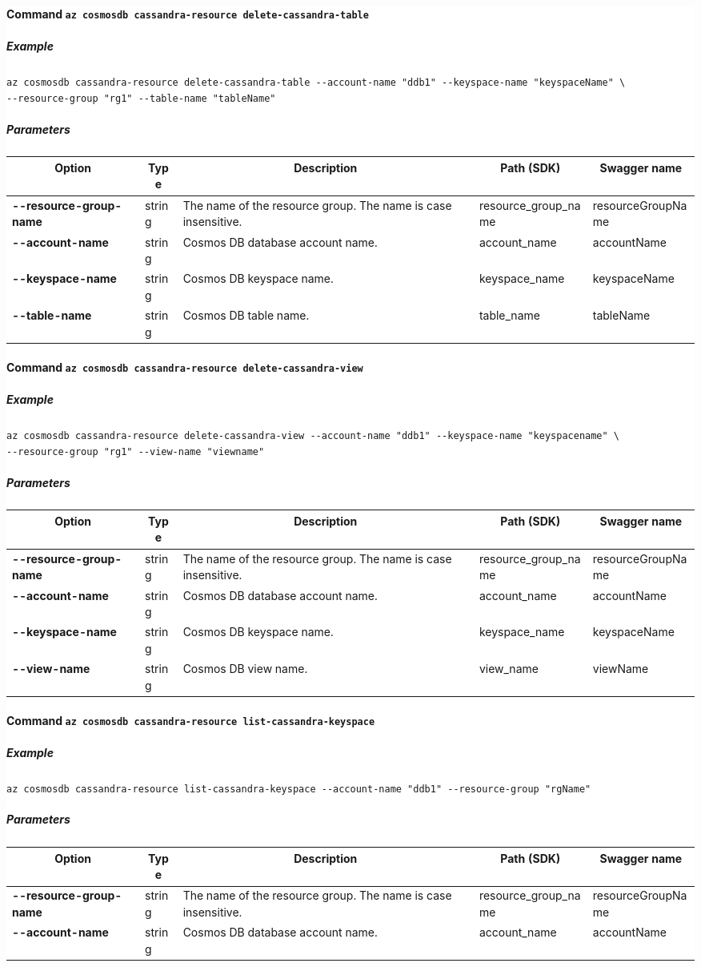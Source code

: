 #### <a name="CassandraResourcesDeleteCassandraTable">Command `az cosmosdb cassandra-resource delete-cassandra-table`</a>

##### <a name="ExamplesCassandraResourcesDeleteCassandraTable">Example</a>
```
az cosmosdb cassandra-resource delete-cassandra-table --account-name "ddb1" --keyspace-name "keyspaceName" \
--resource-group "rg1" --table-name "tableName"
```
##### <a name="ParametersCassandraResourcesDeleteCassandraTable">Parameters</a> 
|Option|Type|Description|Path (SDK)|Swagger name|
|------|----|-----------|----------|------------|
|**--resource-group-name**|string|The name of the resource group. The name is case insensitive.|resource_group_name|resourceGroupName|
|**--account-name**|string|Cosmos DB database account name.|account_name|accountName|
|**--keyspace-name**|string|Cosmos DB keyspace name.|keyspace_name|keyspaceName|
|**--table-name**|string|Cosmos DB table name.|table_name|tableName|

#### <a name="CassandraResourcesDeleteCassandraView">Command `az cosmosdb cassandra-resource delete-cassandra-view`</a>

##### <a name="ExamplesCassandraResourcesDeleteCassandraView">Example</a>
```
az cosmosdb cassandra-resource delete-cassandra-view --account-name "ddb1" --keyspace-name "keyspacename" \
--resource-group "rg1" --view-name "viewname"
```
##### <a name="ParametersCassandraResourcesDeleteCassandraView">Parameters</a> 
|Option|Type|Description|Path (SDK)|Swagger name|
|------|----|-----------|----------|------------|
|**--resource-group-name**|string|The name of the resource group. The name is case insensitive.|resource_group_name|resourceGroupName|
|**--account-name**|string|Cosmos DB database account name.|account_name|accountName|
|**--keyspace-name**|string|Cosmos DB keyspace name.|keyspace_name|keyspaceName|
|**--view-name**|string|Cosmos DB view name.|view_name|viewName|

#### <a name="CassandraResourcesListCassandraKeyspaces">Command `az cosmosdb cassandra-resource list-cassandra-keyspace`</a>

##### <a name="ExamplesCassandraResourcesListCassandraKeyspaces">Example</a>
```
az cosmosdb cassandra-resource list-cassandra-keyspace --account-name "ddb1" --resource-group "rgName"
```
##### <a name="ParametersCassandraResourcesListCassandraKeyspaces">Parameters</a> 
|Option|Type|Description|Path (SDK)|Swagger name|
|------|----|-----------|----------|------------|
|**--resource-group-name**|string|The name of the resource group. The name is case insensitive.|resource_group_name|resourceGroupName|
|**--account-name**|string|Cosmos DB database account name.|account_name|accountName|
